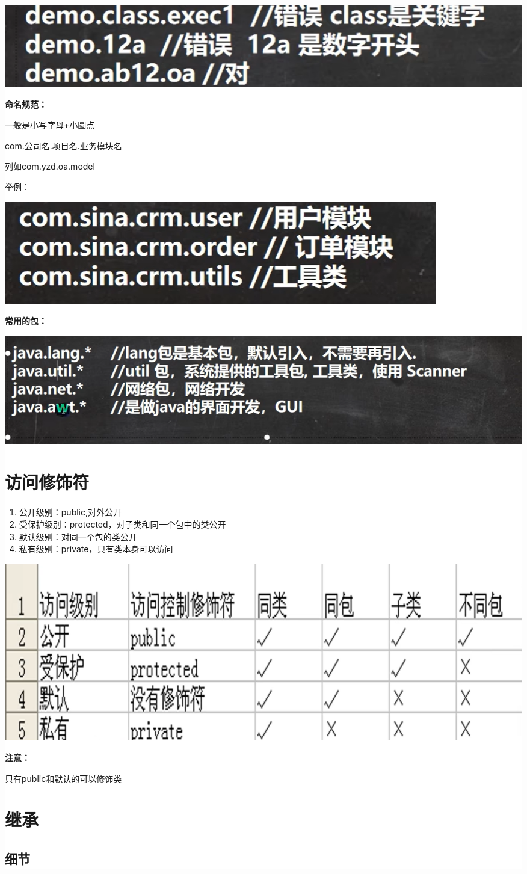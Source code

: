<p><img src="https://raw.githubusercontent.com/yzd11/yzd.github.io/master/img/202303171347864.png" referrerpolicy="no-referrer" alt="image-20230316220402923"></p>
<p><strong>命名规范：</strong></p>
<p>一般是小写字母+小圆点</p>
<p>com.公司名.项目名.业务模块名</p>
<p>列如com.yzd.oa.model</p>
<p>举例：</p>
<p><img src="https://raw.githubusercontent.com/yzd11/yzd.github.io/master/img/202303171348570.png" referrerpolicy="no-referrer" alt="image-20230316220647513"></p>
<p><strong>常用的包：</strong></p>
<p><img src="https://raw.githubusercontent.com/yzd11/yzd.github.io/master/img/202303171348419.png" referrerpolicy="no-referrer" alt="image-20230316220903599"></p>
<h1>访问修饰符</h1>
<ol>
<li>公开级别：public,对外公开</li>
<li>受保护级别：protected，对子类和同一个包中的类公开</li>
<li>默认级别：对同一个包的类公开</li>
<li>私有级别：private，只有类本身可以访问</li>

</ol>
<p><img src="https://raw.githubusercontent.com/yzd11/yzd.github.io/master/img/202303171348081.png" referrerpolicy="no-referrer" alt="image-20230316222347115"></p>
<p><strong>注意：</strong></p>
<p>只有public和默认的可以修饰类</p>
<h1>继承</h1>
<h2>细节</h2>